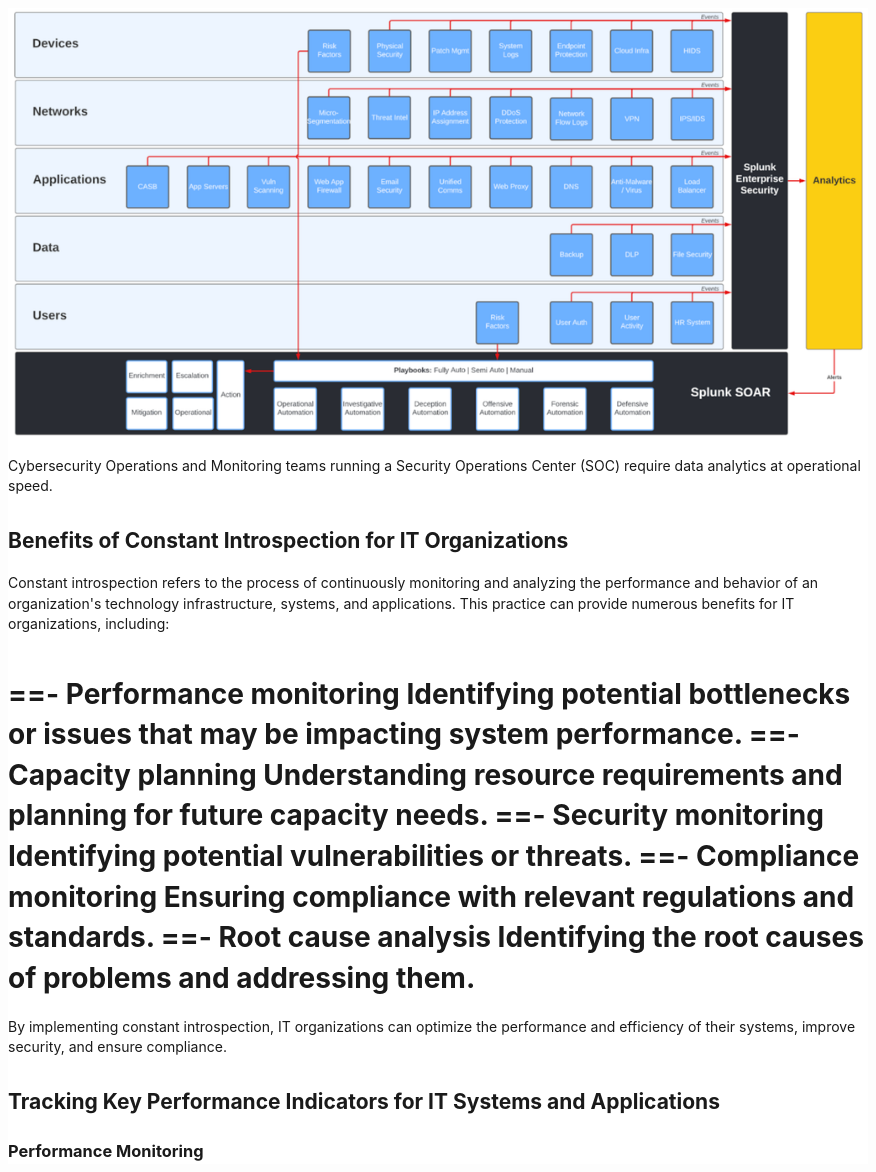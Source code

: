 ![](/static/part-4/security-monitoring.webp)

Cybersecurity Operations and Monitoring teams running a Security Operations Center (SOC) require data analytics at operational speed.

## Benefits of Constant Introspection for IT Organizations

Constant introspection refers to the process of continuously monitoring and analyzing the performance and behavior of an organization's technology infrastructure, systems, and applications. This practice can provide numerous benefits for IT organizations, including:

==- Performance monitoring
Identifying potential bottlenecks or issues that may be impacting system performance.
==- Capacity planning
Understanding resource requirements and planning for future capacity needs.
==- Security monitoring
Identifying potential vulnerabilities or threats.
==- Compliance monitoring
Ensuring compliance with relevant regulations and standards.
==- Root cause analysis
Identifying the root causes of problems and addressing them.
===

By implementing constant introspection, IT organizations can optimize the performance and efficiency of their systems, improve security, and ensure compliance.

## Tracking Key Performance Indicators for IT Systems and Applications

### Performance Monitoring
